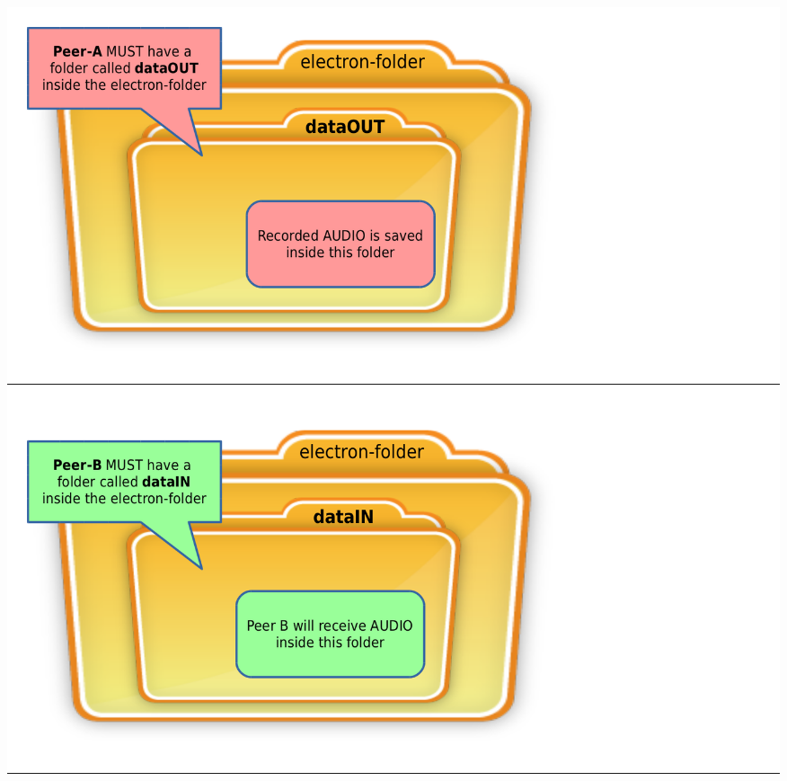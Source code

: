 <img src="img/p2p-walktalk-007.png" width=640px;/>
  
---
<img src="img/p2p-walktalk-008.png" width=640px;/>
  
---